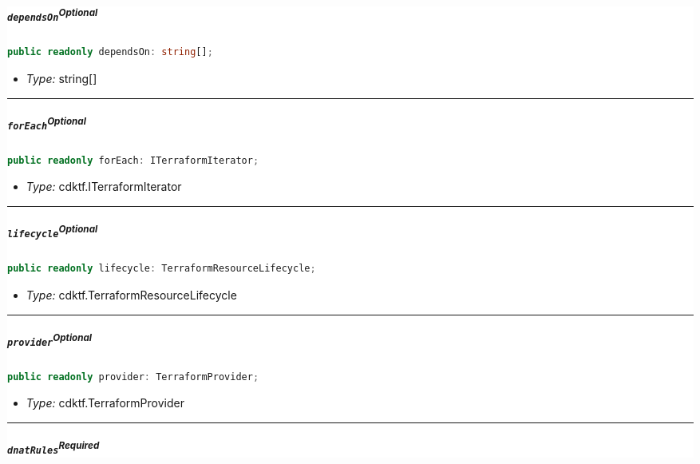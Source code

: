 
##### `dependsOn`<sup>Optional</sup> <a name="dependsOn" id="@cdktf/provider-opentelekomcloud.dataOpentelekomcloudPrivateNatDnatRuleV3.DataOpentelekomcloudPrivateNatDnatRuleV3.property.dependsOn"></a>

```typescript
public readonly dependsOn: string[];
```

- *Type:* string[]

---

##### `forEach`<sup>Optional</sup> <a name="forEach" id="@cdktf/provider-opentelekomcloud.dataOpentelekomcloudPrivateNatDnatRuleV3.DataOpentelekomcloudPrivateNatDnatRuleV3.property.forEach"></a>

```typescript
public readonly forEach: ITerraformIterator;
```

- *Type:* cdktf.ITerraformIterator

---

##### `lifecycle`<sup>Optional</sup> <a name="lifecycle" id="@cdktf/provider-opentelekomcloud.dataOpentelekomcloudPrivateNatDnatRuleV3.DataOpentelekomcloudPrivateNatDnatRuleV3.property.lifecycle"></a>

```typescript
public readonly lifecycle: TerraformResourceLifecycle;
```

- *Type:* cdktf.TerraformResourceLifecycle

---

##### `provider`<sup>Optional</sup> <a name="provider" id="@cdktf/provider-opentelekomcloud.dataOpentelekomcloudPrivateNatDnatRuleV3.DataOpentelekomcloudPrivateNatDnatRuleV3.property.provider"></a>

```typescript
public readonly provider: TerraformProvider;
```

- *Type:* cdktf.TerraformProvider

---

##### `dnatRules`<sup>Required</sup> <a name="dnatRules" id="@cdktf/provider-opentelekomcloud.dataOpentelekomcloudPrivateNatDnatRuleV3.DataOpentelekomcloudPrivateNatDnatRuleV3.property.dnatRules"></a>
